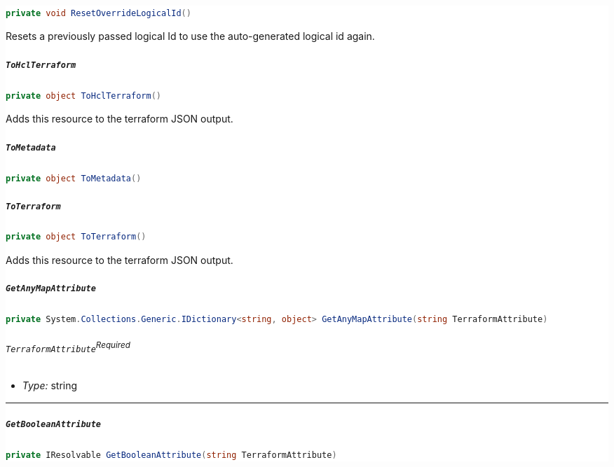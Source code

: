 ```csharp
private void ResetOverrideLogicalId()
```

Resets a previously passed logical Id to use the auto-generated logical id again.

##### `ToHclTerraform` <a name="ToHclTerraform" id="@cdktf/provider-opentelekomcloud.dataOpentelekomcloudErQuotasV3.DataOpentelekomcloudErQuotasV3.toHclTerraform"></a>

```csharp
private object ToHclTerraform()
```

Adds this resource to the terraform JSON output.

##### `ToMetadata` <a name="ToMetadata" id="@cdktf/provider-opentelekomcloud.dataOpentelekomcloudErQuotasV3.DataOpentelekomcloudErQuotasV3.toMetadata"></a>

```csharp
private object ToMetadata()
```

##### `ToTerraform` <a name="ToTerraform" id="@cdktf/provider-opentelekomcloud.dataOpentelekomcloudErQuotasV3.DataOpentelekomcloudErQuotasV3.toTerraform"></a>

```csharp
private object ToTerraform()
```

Adds this resource to the terraform JSON output.

##### `GetAnyMapAttribute` <a name="GetAnyMapAttribute" id="@cdktf/provider-opentelekomcloud.dataOpentelekomcloudErQuotasV3.DataOpentelekomcloudErQuotasV3.getAnyMapAttribute"></a>

```csharp
private System.Collections.Generic.IDictionary<string, object> GetAnyMapAttribute(string TerraformAttribute)
```

###### `TerraformAttribute`<sup>Required</sup> <a name="TerraformAttribute" id="@cdktf/provider-opentelekomcloud.dataOpentelekomcloudErQuotasV3.DataOpentelekomcloudErQuotasV3.getAnyMapAttribute.parameter.terraformAttribute"></a>

- *Type:* string

---

##### `GetBooleanAttribute` <a name="GetBooleanAttribute" id="@cdktf/provider-opentelekomcloud.dataOpentelekomcloudErQuotasV3.DataOpentelekomcloudErQuotasV3.getBooleanAttribute"></a>

```csharp
private IResolvable GetBooleanAttribute(string TerraformAttribute)
```
